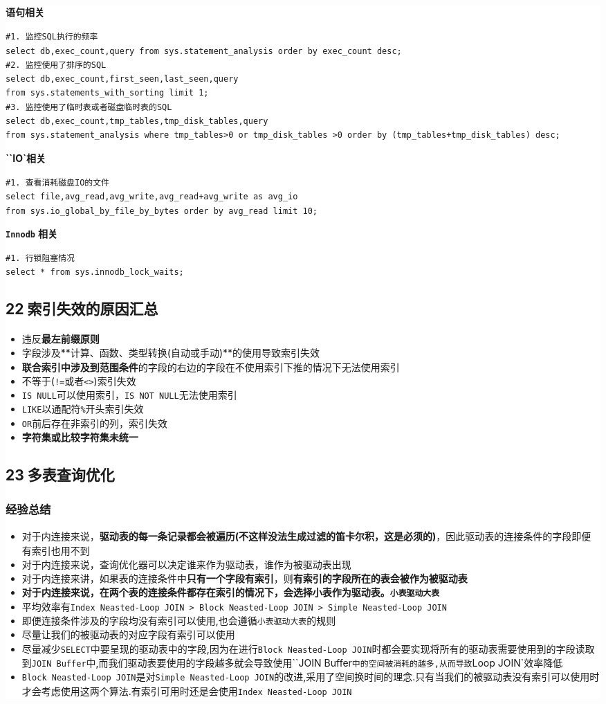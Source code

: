 **语句相关**

```mysql
#1. 监控SQL执行的频率 
select db,exec_count,query from sys.statement_analysis order by exec_count desc; 
#2. 监控使用了排序的SQL 
select db,exec_count,first_seen,last_seen,query
from sys.statements_with_sorting limit 1; 
#3. 监控使用了临时表或者磁盘临时表的SQL 
select db,exec_count,tmp_tables,tmp_disk_tables,query
from sys.statement_analysis where tmp_tables>0 or tmp_disk_tables >0 order by (tmp_tables+tmp_disk_tables) desc;
```

**``IO`相关**

```mysql
#1. 查看消耗磁盘IO的文件 
select file,avg_read,avg_write,avg_read+avg_write as avg_io
from sys.io_global_by_file_by_bytes order by avg_read limit 10;
```

**``Innodb``** **相关**

```mysql
#1. 行锁阻塞情况 
select * from sys.innodb_lock_waits;
```

## 22 索引失效的原因汇总

- 违反**最左前缀原则**
- 字段涉及**计算、函数、类型转换(自动或手动)**的使用导致索引失效
- **联合索引中涉及到范围条件**的字段的右边的字段在不使用索引下推的情况下无法使用索引
- 不等于(``!=``或者``<>``)索引失效
- ``IS NULL``可以使用索引，``IS NOT NULL``无法使用索引
- `LIKE`以通配符``%``开头索引失效
- `OR`前后存在非索引的列，索引失效
- **字符集或比较字符集未统一**

## 23 多表查询优化

### **经验总结**

- 对于内连接来说，**驱动表的每一条记录都会被遍历(不这样没法生成过滤的笛卡尔积，这是必须的)**，因此驱动表的连接条件的字段即便有索引也用不到
- 对于内连接来说，查询优化器可以决定谁来作为驱动表，谁作为被驱动表出现
- 对于内连接来讲，如果表的连接条件中**只有一个字段有索引**，则**有索引的字段所在的表会被作为被驱动表**
- **对于内连接来说，在两个表的连接条件都存在索引的情况下，会选择小表作为驱动表。`小表驱动大表`**
- 平均效率有`Index Neasted-Loop JOIN > Block Neasted-Loop JOIN > Simple Neasted-Loop JOIN`
- 即便连接条件涉及的字段均没有索引可以使用,也会遵循`小表驱动大表`的规则
- 尽量让我们的被驱动表的对应字段有索引可以使用
- 尽量减少`SELECT`中要呈现的驱动表中的字段,因为在进行`Block Neasted-Loop JOIN`时都会要实现将所有的驱动表需要使用到的字段读取到`JOIN Buffer`中,而我们驱动表要使用的字段越多就会导致使用``JOIN Buffer`中的空间被消耗的越多,从而导致`Loop JOIN`效率降低
- `Block Neasted-Loop JOIN`是对`Simple Neasted-Loop JOIN`的改进,采用了空间换时间的理念.只有当我们的被驱动表没有索引可以使用时才会考虑使用这两个算法.有索引可用时还是会使用`Index Neasted-Loop JOIN`
